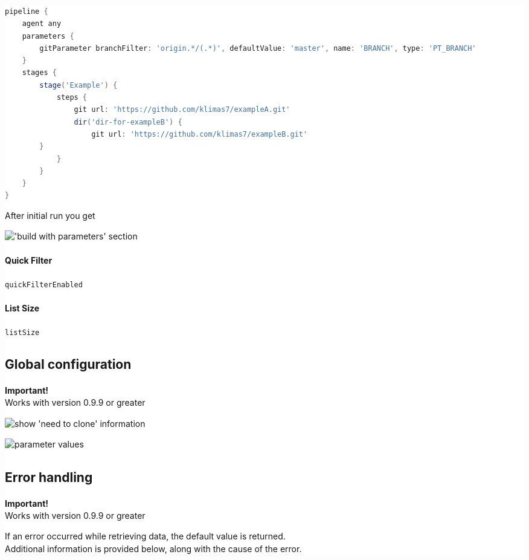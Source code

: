 ```groovy
pipeline {
    agent any
    parameters {
        gitParameter branchFilter: 'origin.*/(.*)', defaultValue: 'master', name: 'BRANCH', type: 'PT_BRANCH'
    }
    stages {
        stage('Example') {
            steps {
                git url: 'https://github.com/klimas7/exampleA.git'
                dir('dir-for-exampleB') {
                    git url: 'https://github.com/klimas7/exampleB.git'
		}
            }
        }
    }
}
```

After initial run you get 

!['build with parameters' section](docs/images/image2018-9-21_23-3-22.png)

#### Quick Filter

```groovy
quickFilterEnabled
```

#### List Size

```groovy
listSize
```

## Global configuration

**Important!**   
Works with version 0.9.9 or greater

![show 'need to clone' information](docs/images/image2019-2-16_22-26-39.png)

![parameter values](docs/images/image2019-2-17_13-5-14.png)

## Error handling

**Important!**   
Works with version 0.9.9 or greater

If an error occurred while retrieving data, the default value is
returned.  
Additional information is provided below, along with the cause of the
error.
